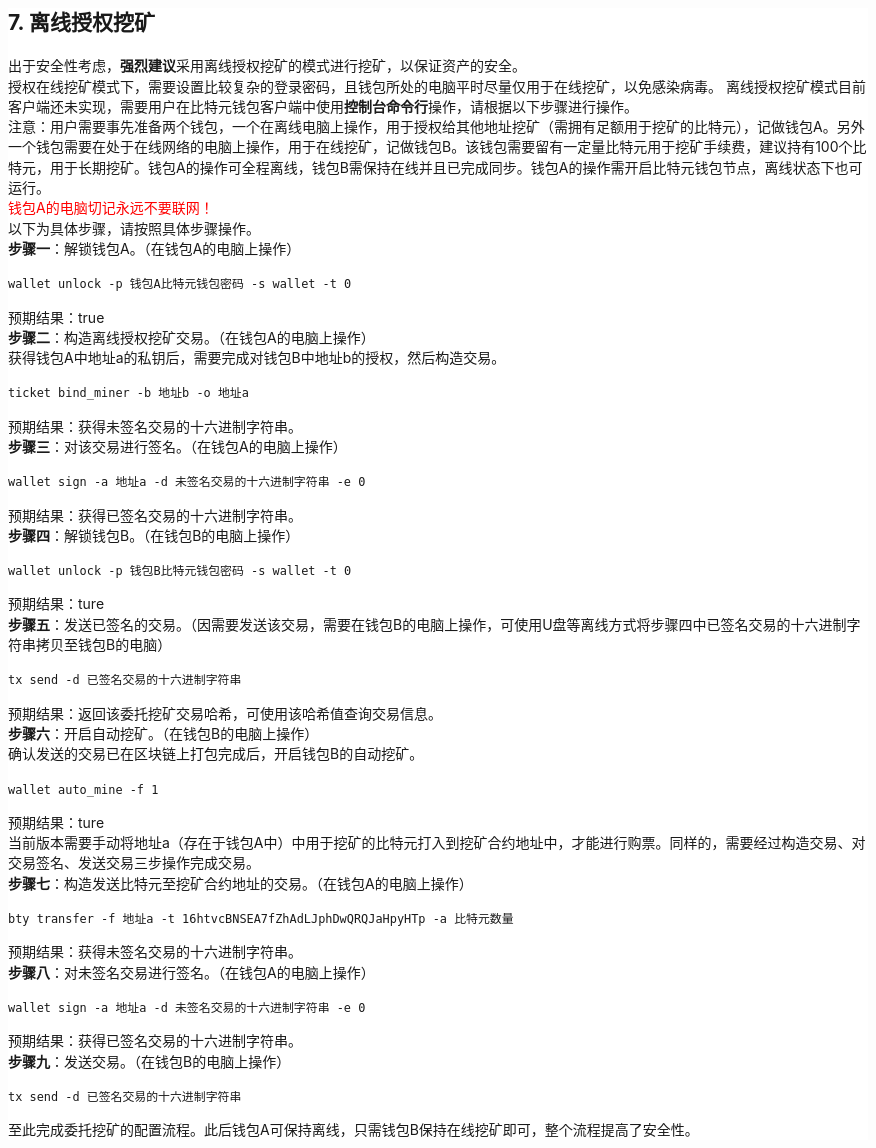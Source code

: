 ## 7. 离线授权挖矿

出于安全性考虑，**强烈建议**采用离线授权挖矿的模式进行挖矿，以保证资产的安全。  
授权在线挖矿模式下，需要设置比较复杂的登录密码，且钱包所处的电脑平时尽量仅用于在线挖矿，以免感染病毒。
离线授权挖矿模式目前客户端还未实现，需要用户在比特元钱包客户端中使用**控制台命令行**操作，请根据以下步骤进行操作。  
注意：用户需要事先准备两个钱包，一个在离线电脑上操作，用于授权给其他地址挖矿（需拥有足额用于挖矿的比特元），记做钱包A。另外一个钱包需要在处于在线网络的电脑上操作，用于在线挖矿，记做钱包B。该钱包需要留有一定量比特元用于挖矿手续费，建议持有100个比特元，用于长期挖矿。钱包A的操作可全程离线，钱包B需保持在线并且已完成同步。钱包A的操作需开启比特元钱包节点，离线状态下也可运行。  
<font color=Red>钱包A的电脑切记永远不要联网！</font><br>
以下为具体步骤，请按照具体步骤操作。   
**步骤一**：解锁钱包A。（在钱包A的电脑上操作）  
```
wallet unlock -p 钱包A比特元钱包密码 -s wallet -t 0 
```       
预期结果：true  
**步骤二**：构造离线授权挖矿交易。（在钱包A的电脑上操作）   
获得钱包A中地址a的私钥后，需要完成对钱包B中地址b的授权，然后构造交易。   
```
ticket bind_miner -b 地址b -o 地址a
```       
预期结果：获得未签名交易的十六进制字符串。  
**步骤三**：对该交易进行签名。（在钱包A的电脑上操作）     
```
wallet sign -a 地址a -d 未签名交易的十六进制字符串 -e 0
```       
预期结果：获得已签名交易的十六进制字符串。  
**步骤四**：解锁钱包B。（在钱包B的电脑上操作）     
```
wallet unlock -p 钱包B比特元钱包密码 -s wallet -t 0  
```       
预期结果：ture  
**步骤五**：发送已签名的交易。（因需要发送该交易，需要在钱包B的电脑上操作，可使用U盘等离线方式将步骤四中已签名交易的十六进制字符串拷贝至钱包B的电脑）     
```
tx send -d 已签名交易的十六进制字符串  
```       
预期结果：返回该委托挖矿交易哈希，可使用该哈希值查询交易信息。   
**步骤六**：开启自动挖矿。（在钱包B的电脑上操作）  
确认发送的交易已在区块链上打包完成后，开启钱包B的自动挖矿。      
```
wallet auto_mine -f 1  
```       
预期结果：ture  
当前版本需要手动将地址a（存在于钱包A中）中用于挖矿的比特元打入到挖矿合约地址中，才能进行购票。同样的，需要经过构造交易、对交易签名、发送交易三步操作完成交易。  
**步骤七**：构造发送比特元至挖矿合约地址的交易。（在钱包A的电脑上操作）      
```
bty transfer -f 地址a -t 16htvcBNSEA7fZhAdLJphDwQRQJaHpyHTp -a 比特元数量 
```       
预期结果：获得未签名交易的十六进制字符串。  
**步骤八**：对未签名交易进行签名。（在钱包A的电脑上操作）      
```
wallet sign -a 地址a -d 未签名交易的十六进制字符串 -e 0 
```       
预期结果：获得已签名交易的十六进制字符串。  
**步骤九**：发送交易。（在钱包B的电脑上操作）      
```
tx send -d 已签名交易的十六进制字符串 
```       
至此完成委托挖矿的配置流程。此后钱包A可保持离线，只需钱包B保持在线挖矿即可，整个流程提高了安全性。  
